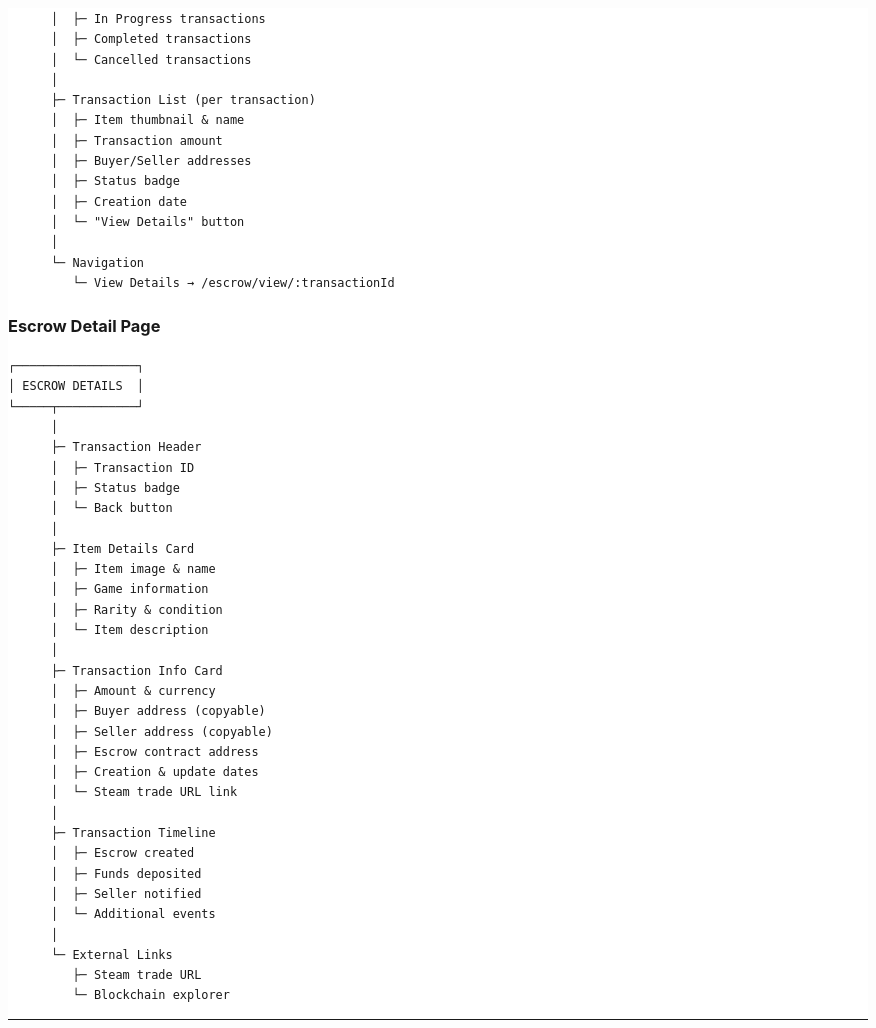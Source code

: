 ```
      │  ├─ In Progress transactions
      │  ├─ Completed transactions
      │  └─ Cancelled transactions
      │
      ├─ Transaction List (per transaction)
      │  ├─ Item thumbnail & name
      │  ├─ Transaction amount
      │  ├─ Buyer/Seller addresses
      │  ├─ Status badge
      │  ├─ Creation date
      │  └─ "View Details" button
      │
      └─ Navigation
         └─ View Details → /escrow/view/:transactionId
```

### Escrow Detail Page
```
┌─────────────────┐
│ ESCROW DETAILS  │
└─────┬───────────┘
      │
      ├─ Transaction Header
      │  ├─ Transaction ID
      │  ├─ Status badge
      │  └─ Back button
      │
      ├─ Item Details Card
      │  ├─ Item image & name
      │  ├─ Game information
      │  ├─ Rarity & condition
      │  └─ Item description
      │
      ├─ Transaction Info Card
      │  ├─ Amount & currency
      │  ├─ Buyer address (copyable)
      │  ├─ Seller address (copyable)
      │  ├─ Escrow contract address
      │  ├─ Creation & update dates
      │  └─ Steam trade URL link
      │
      ├─ Transaction Timeline
      │  ├─ Escrow created
      │  ├─ Funds deposited
      │  ├─ Seller notified
      │  └─ Additional events
      │
      └─ External Links
         ├─ Steam trade URL
         └─ Blockchain explorer
```

---